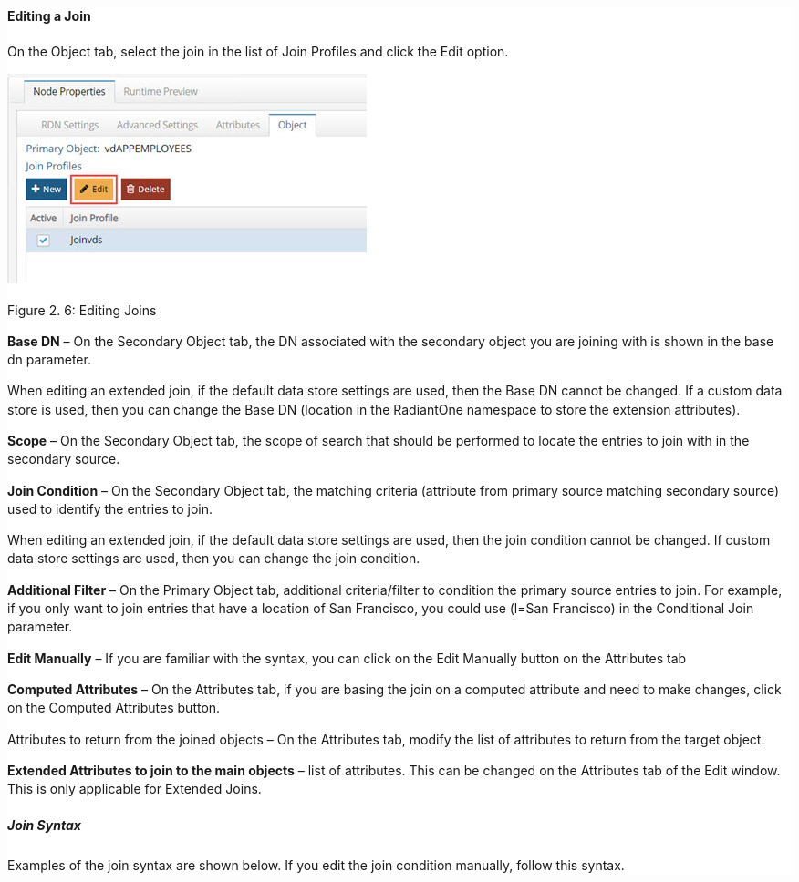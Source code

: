 #### Editing a Join

On the Object tab, select the join in the list of Join Profiles and click the Edit option.
 
![An image showing ](Media/Image2.6.jpg)

Figure 2. 6: Editing Joins

**Base DN** – On the Secondary Object tab, the DN associated with the secondary object you are joining with is shown in the base dn parameter. 

When editing an extended join, if the default data store settings are used, then the Base DN cannot be changed. If a custom data store is used, then you can change the Base DN (location in the RadiantOne namespace to store the extension attributes).

**Scope** – On the Secondary Object tab, the scope of search that should be performed to locate the entries to join with in the secondary source. 

**Join Condition** – On the Secondary Object tab, the matching criteria (attribute from primary source matching secondary source) used to identify the entries to join.

When editing an extended join, if the default data store settings are used, then the join condition cannot be changed.  If custom data store settings are used, then you can change the join condition.   

**Additional Filter** – On the Primary Object tab, additional criteria/filter to condition the primary source entries to join.  For example, if you only want to join entries that have a location of San Francisco, you could use (l=San Francisco) in the Conditional Join parameter. 

**Edit Manually** – If you are familiar with the syntax, you can click on the Edit Manually button on the Attributes tab

**Computed Attributes** – On the Attributes tab, if you are basing the join on a computed attribute and need to make changes, click on the Computed Attributes button. 

Attributes to return from the joined objects – On the Attributes tab, modify the list of attributes to return from the target object.   

**Extended Attributes to join to the main objects** – list of attributes.  This can be changed on the Attributes tab of the Edit window. This is only applicable for Extended Joins.

##### Join Syntax 

Examples of the join syntax are shown below. If you edit the join condition manually, follow this syntax. 
